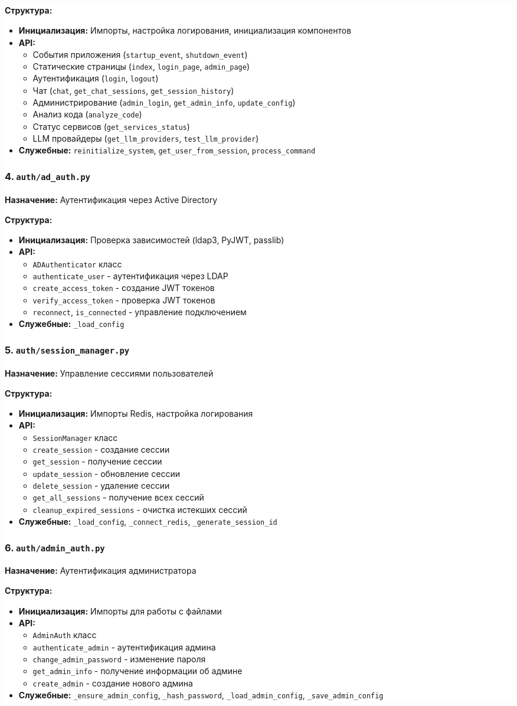 **Структура:**
- **Инициализация:** Импорты, настройка логирования, инициализация компонентов
- **API:** 
  - События приложения (`startup_event`, `shutdown_event`)
  - Статические страницы (`index`, `login_page`, `admin_page`)
  - Аутентификация (`login`, `logout`)
  - Чат (`chat`, `get_chat_sessions`, `get_session_history`)
  - Администрирование (`admin_login`, `get_admin_info`, `update_config`)
  - Анализ кода (`analyze_code`)
  - Статус сервисов (`get_services_status`)
  - LLM провайдеры (`get_llm_providers`, `test_llm_provider`)
- **Служебные:** `reinitialize_system`, `get_user_from_session`, `process_command`

### 4. `auth/ad_auth.py`
**Назначение:** Аутентификация через Active Directory

**Структура:**
- **Инициализация:** Проверка зависимостей (ldap3, PyJWT, passlib)
- **API:** 
  - `ADAuthenticator` класс
  - `authenticate_user` - аутентификация через LDAP
  - `create_access_token` - создание JWT токенов
  - `verify_access_token` - проверка JWT токенов
  - `reconnect`, `is_connected` - управление подключением
- **Служебные:** `_load_config`

### 5. `auth/session_manager.py`
**Назначение:** Управление сессиями пользователей

**Структура:**
- **Инициализация:** Импорты Redis, настройка логирования
- **API:**
  - `SessionManager` класс
  - `create_session` - создание сессии
  - `get_session` - получение сессии
  - `update_session` - обновление сессии
  - `delete_session` - удаление сессии
  - `get_all_sessions` - получение всех сессий
  - `cleanup_expired_sessions` - очистка истекших сессий
- **Служебные:** `_load_config`, `_connect_redis`, `_generate_session_id`

### 6. `auth/admin_auth.py`
**Назначение:** Аутентификация администратора

**Структура:**
- **Инициализация:** Импорты для работы с файлами
- **API:**
  - `AdminAuth` класс
  - `authenticate_admin` - аутентификация админа
  - `change_admin_password` - изменение пароля
  - `get_admin_info` - получение информации об админе
  - `create_admin` - создание нового админа
- **Служебные:** `_ensure_admin_config`, `_hash_password`, `_load_admin_config`, `_save_admin_config`

